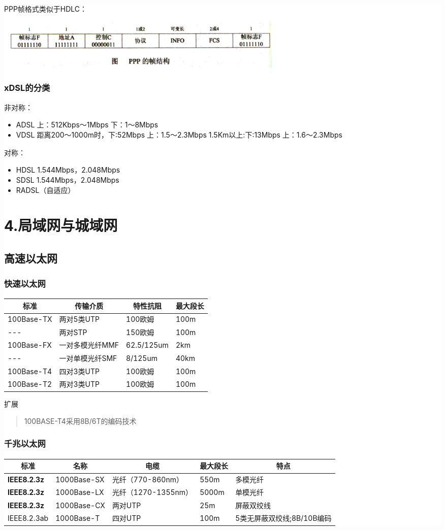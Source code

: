 PPP帧格式类似于HDLC：

![](pic//fhajdkhajkasd.png)

### xDSL的分类

非对称：

- ADSL    上：512Kbps～1Mbps 下：1～8Mbps
- VDSL   距离200～1000m时，下:52Mbps 上：1.5～2.3Mbps  1.5Km以上:下:13Mbps 上：1.6～2.3Mbps

对称：

- HDSL	1.544Mbps，2.048Mbps
- SDSL    1.544Mbps，2.048Mbps
- RADSL（自适应）

# 4.局域网与城域网

## 高速以太网

### 快速以太网

| 标准       | 传输介质        | 特性抗阻   | 最大段长 |
| ---------- | --------------- | ---------- | -------- |
| 100Base-TX | 两对5类UTP      | 100欧姆    | 100m     |
| ---        | 两对STP         | 150欧姆    | 100m     |
| 100Base-FX | 一对多模光纤MMF | 62.5/125um | 2km      |
| ---        | 一对单模光纤SMF | 8/125um    | 40km     |
| 100Base-T4 | 四对3类UTP      | 100欧姆    | 100m     |
| 100Base-T2 | 两对3类UTP      | 100欧姆    | 100m     |

扩展

> 100BASE-T4采用8B/6T的编码技术

### 千兆以太网

| 标准           | 名称        | 电缆                | 最大段长 | 特点                       |
| -------------- | ----------- | ------------------- | -------- | -------------------------- |
| **IEEE8.2.3z** | 1000Base-SX | 光纤（770-860nm）   | 550m     | 多模光纤                   |
| **IEEE8.2.3z** | 1000Base-LX | 光纤（1270-1355nm） | 5000m    | 单模光纤                   |
| **IEEE8.2.3z** | 1000Base-CX | 两对UTP             | 25m      | 屏蔽双绞线                 |
| IEEE8.2.3ab    | 1000Base-T  | 四对UTP             | 100m     | 5类无屏蔽双绞线;8B/10B编码 |
